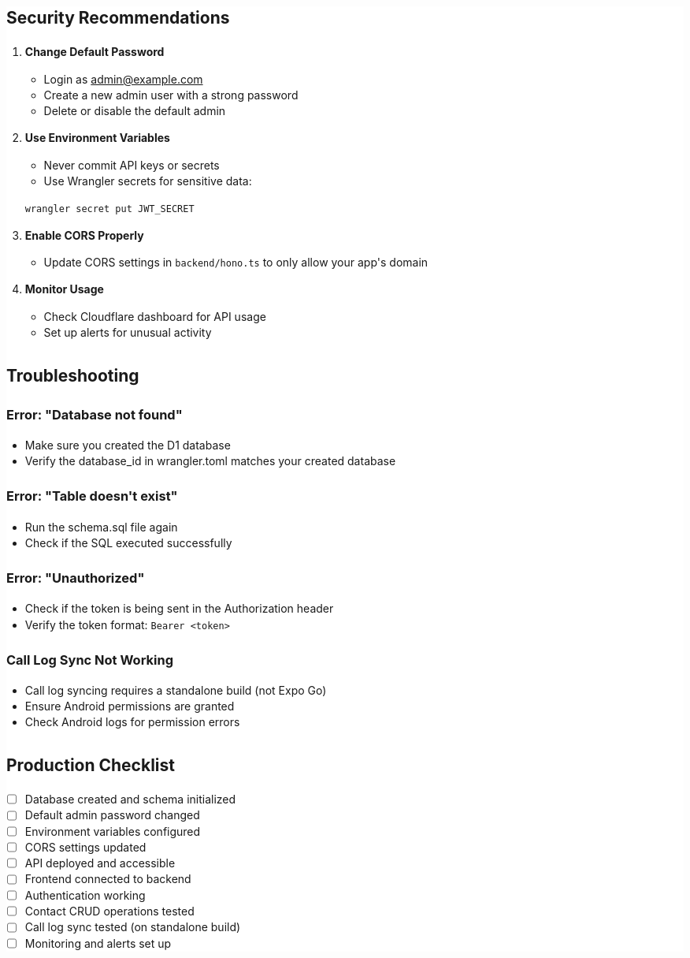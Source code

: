 ## Security Recommendations

1. **Change Default Password**
   - Login as admin@example.com
   - Create a new admin user with a strong password
   - Delete or disable the default admin

2. **Use Environment Variables**
   - Never commit API keys or secrets
   - Use Wrangler secrets for sensitive data:
   ```bash
   wrangler secret put JWT_SECRET
   ```

3. **Enable CORS Properly**
   - Update CORS settings in `backend/hono.ts` to only allow your app's domain

4. **Monitor Usage**
   - Check Cloudflare dashboard for API usage
   - Set up alerts for unusual activity

## Troubleshooting

### Error: "Database not found"
- Make sure you created the D1 database
- Verify the database_id in wrangler.toml matches your created database

### Error: "Table doesn't exist"
- Run the schema.sql file again
- Check if the SQL executed successfully

### Error: "Unauthorized"
- Check if the token is being sent in the Authorization header
- Verify the token format: `Bearer <token>`

### Call Log Sync Not Working
- Call log syncing requires a standalone build (not Expo Go)
- Ensure Android permissions are granted
- Check Android logs for permission errors

## Production Checklist

- [ ] Database created and schema initialized
- [ ] Default admin password changed
- [ ] Environment variables configured
- [ ] CORS settings updated
- [ ] API deployed and accessible
- [ ] Frontend connected to backend
- [ ] Authentication working
- [ ] Contact CRUD operations tested
- [ ] Call log sync tested (on standalone build)
- [ ] Monitoring and alerts set up
